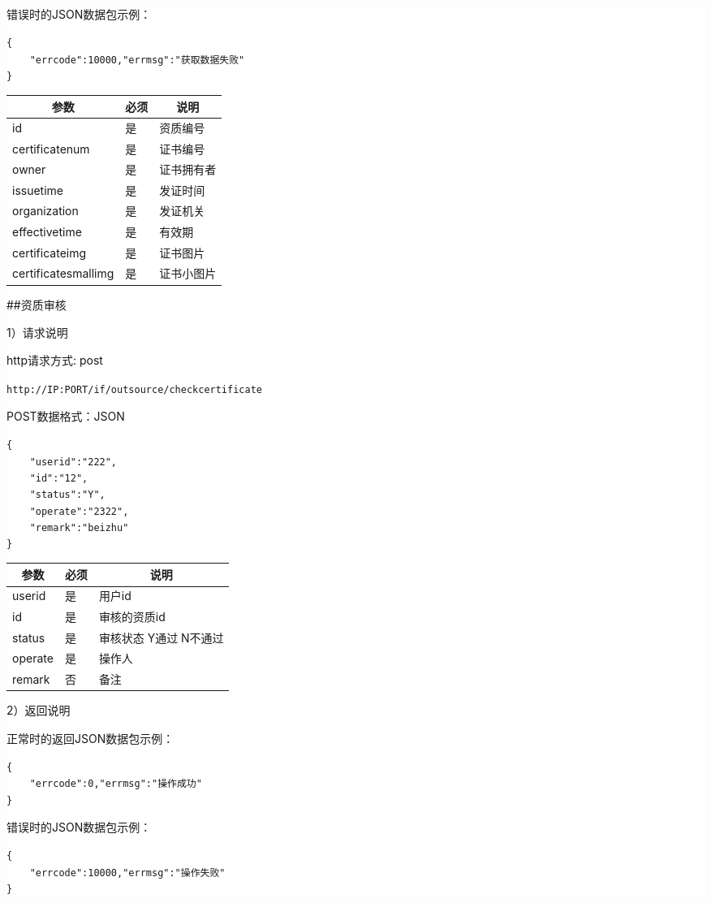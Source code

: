 错误时的JSON数据包示例：

    {
        "errcode":10000,"errmsg":"获取数据失败"
    }


参数|必须|说明
----|----|----
id|是|资质编号
certificatenum|是|证书编号
owner|是|证书拥有者
issuetime|是|发证时间
organization|是|发证机关
effectivetime|是|有效期
certificateimg|是|证书图片
certificatesmallimg|是|证书小图片


##资质审核


1）请求说明

http请求方式: post

    http://IP:PORT/if/outsource/checkcertificate


POST数据格式：JSON

    {
        "userid":"222", 
        "id":"12",
        "status":"Y",
        "operate":"2322",
        "remark":"beizhu"
    }


参数|必须|说明
------|------|-------
userid|是|用户id
id|是|审核的资质id
status|是|审核状态 Y通过 N不通过
operate|是|操作人
remark|否|备注


2）返回说明
  
正常时的返回JSON数据包示例：

    {
        "errcode":0,"errmsg":"操作成功"
    }

错误时的JSON数据包示例：

    {
        "errcode":10000,"errmsg":"操作失败"
    }
